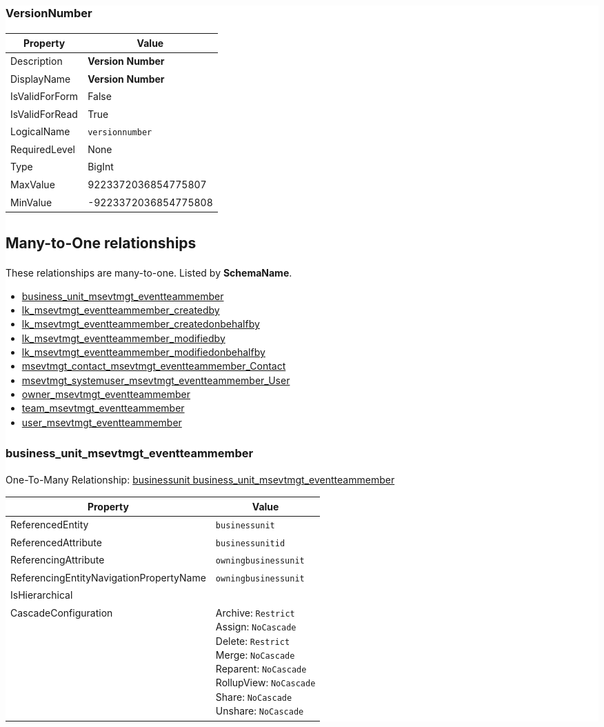 ### <a name="BKMK_VersionNumber"></a> VersionNumber

|Property|Value|
|---|---|
|Description|**Version Number**|
|DisplayName|**Version Number**|
|IsValidForForm|False|
|IsValidForRead|True|
|LogicalName|`versionnumber`|
|RequiredLevel|None|
|Type|BigInt|
|MaxValue|9223372036854775807|
|MinValue|-9223372036854775808|

## Many-to-One relationships

These relationships are many-to-one. Listed by **SchemaName**.

- [business_unit_msevtmgt_eventteammember](#BKMK_business_unit_msevtmgt_eventteammember)
- [lk_msevtmgt_eventteammember_createdby](#BKMK_lk_msevtmgt_eventteammember_createdby)
- [lk_msevtmgt_eventteammember_createdonbehalfby](#BKMK_lk_msevtmgt_eventteammember_createdonbehalfby)
- [lk_msevtmgt_eventteammember_modifiedby](#BKMK_lk_msevtmgt_eventteammember_modifiedby)
- [lk_msevtmgt_eventteammember_modifiedonbehalfby](#BKMK_lk_msevtmgt_eventteammember_modifiedonbehalfby)
- [msevtmgt_contact_msevtmgt_eventteammember_Contact](#BKMK_msevtmgt_contact_msevtmgt_eventteammember_Contact)
- [msevtmgt_systemuser_msevtmgt_eventteammember_User](#BKMK_msevtmgt_systemuser_msevtmgt_eventteammember_User)
- [owner_msevtmgt_eventteammember](#BKMK_owner_msevtmgt_eventteammember)
- [team_msevtmgt_eventteammember](#BKMK_team_msevtmgt_eventteammember)
- [user_msevtmgt_eventteammember](#BKMK_user_msevtmgt_eventteammember)

### <a name="BKMK_business_unit_msevtmgt_eventteammember"></a> business_unit_msevtmgt_eventteammember

One-To-Many Relationship: [businessunit business_unit_msevtmgt_eventteammember](businessunit.md#BKMK_business_unit_msevtmgt_eventteammember)

|Property|Value|
|---|---|
|ReferencedEntity|`businessunit`|
|ReferencedAttribute|`businessunitid`|
|ReferencingAttribute|`owningbusinessunit`|
|ReferencingEntityNavigationPropertyName|`owningbusinessunit`|
|IsHierarchical||
|CascadeConfiguration|Archive: `Restrict`<br />Assign: `NoCascade`<br />Delete: `Restrict`<br />Merge: `NoCascade`<br />Reparent: `NoCascade`<br />RollupView: `NoCascade`<br />Share: `NoCascade`<br />Unshare: `NoCascade`|
